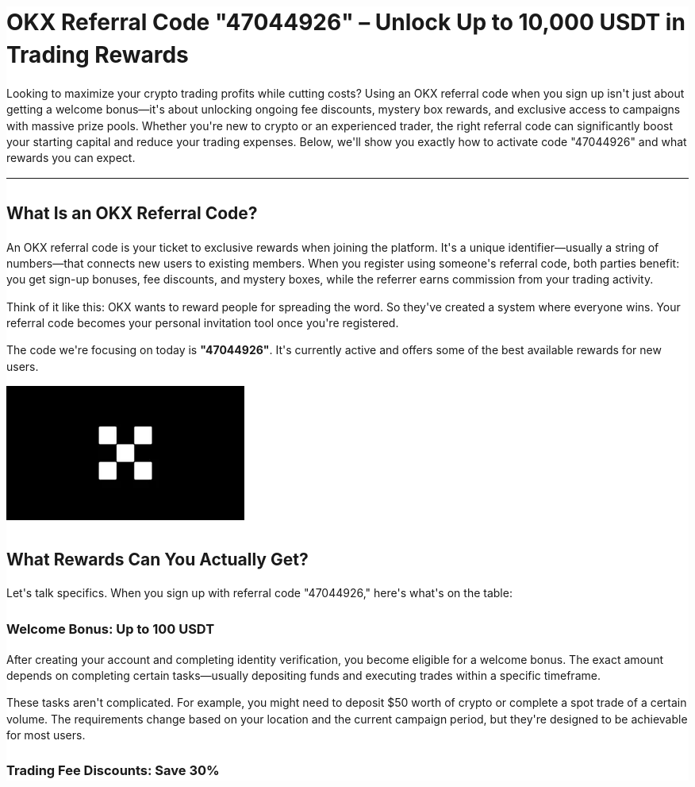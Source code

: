 # OKX Referral Code "47044926" – Unlock Up to 10,000 USDT in Trading Rewards

Looking to maximize your crypto trading profits while cutting costs? Using an OKX referral code when you sign up isn't just about getting a welcome bonus—it's about unlocking ongoing fee discounts, mystery box rewards, and exclusive access to campaigns with massive prize pools. Whether you're new to crypto or an experienced trader, the right referral code can significantly boost your starting capital and reduce your trading expenses. Below, we'll show you exactly how to activate code "47044926" and what rewards you can expect.

---

## What Is an OKX Referral Code?

An OKX referral code is your ticket to exclusive rewards when joining the platform. It's a unique identifier—usually a string of numbers—that connects new users to existing members. When you register using someone's referral code, both parties benefit: you get sign-up bonuses, fee discounts, and mystery boxes, while the referrer earns commission from your trading activity.

Think of it like this: OKX wants to reward people for spreading the word. So they've created a system where everyone wins. Your referral code becomes your personal invitation tool once you're registered.

The code we're focusing on today is **"47044926"**. It's currently active and offers some of the best available rewards for new users.

![OKX trading platform dashboard showing various cryptocurrency pairs and trading options](image/2198692055.webp)

## What Rewards Can You Actually Get?

Let's talk specifics. When you sign up with referral code "47044926," here's what's on the table:

### Welcome Bonus: Up to 100 USDT

After creating your account and completing identity verification, you become eligible for a welcome bonus. The exact amount depends on completing certain tasks—usually depositing funds and executing trades within a specific timeframe.

These tasks aren't complicated. For example, you might need to deposit $50 worth of crypto or complete a spot trade of a certain volume. The requirements change based on your location and the current campaign period, but they're designed to be achievable for most users.

### Trading Fee Discounts: Save 30%
